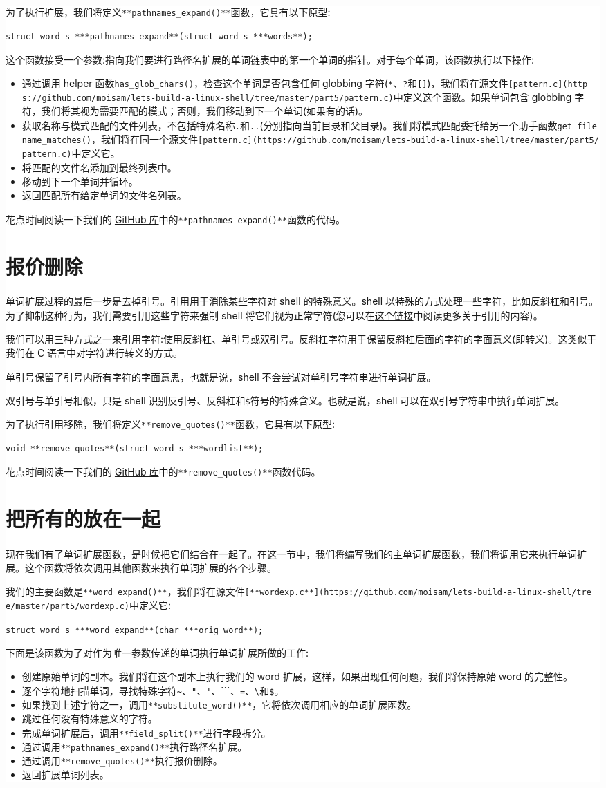 为了执行扩展，我们将定义`**pathnames_expand()**`函数，它具有以下原型:

```
struct word_s ***pathnames_expand**(struct word_s ***words**);
```

这个函数接受一个参数:指向我们要进行路径名扩展的单词链表中的第一个单词的指针。对于每个单词，该函数执行以下操作:

*   通过调用 helper 函数`has_glob_chars()`，检查这个单词是否包含任何 globbing 字符(`*`、`?`和`[]`)，我们将在源文件`[pattern.c](https://github.com/moisam/lets-build-a-linux-shell/tree/master/part5/pattern.c)`中定义这个函数。如果单词包含 globbing 字符，我们将其视为需要匹配的模式；否则，我们移动到下一个单词(如果有的话)。
*   获取名称与模式匹配的文件列表，不包括特殊名称`.`和`..`(分别指向当前目录和父目录)。我们将模式匹配委托给另一个助手函数`get_filename_matches()`，我们将在同一个源文件`[pattern.c](https://github.com/moisam/lets-build-a-linux-shell/tree/master/part5/pattern.c)`中定义它。
*   将匹配的文件名添加到最终列表中。
*   移动到下一个单词并循环。
*   返回匹配所有给定单词的文件名列表。

花点时间阅读一下我们的 [GitHub 库](https://github.com/moisam/lets-build-a-linux-shell/tree/master/part5/wordexp.c)中的`**pathnames_expand()**`函数的代码。

# 报价删除

单词扩展过程的最后一步是[去掉引号](https://www.gnu.org/software/bash/manual/html_node/Quote-Removal.html#Quote-Removal)。引用用于消除某些字符对 shell 的特殊意义。shell 以特殊的方式处理一些字符，比如反斜杠和引号。为了抑制这种行为，我们需要引用这些字符来强制 shell 将它们视为正常字符(您可以在[这个链接](https://www.gnu.org/software/bash/manual/html_node/Quoting.html)中阅读更多关于引用的内容)。

我们可以用三种方式之一来引用字符:使用反斜杠、单引号或双引号。反斜杠字符用于保留反斜杠后面的字符的字面意义(即转义)。这类似于我们在 C 语言中对字符进行转义的方式。

单引号保留了引号内所有字符的字面意思，也就是说，shell 不会尝试对单引号字符串进行单词扩展。

双引号与单引号相似，只是 shell 识别反引号、反斜杠和`$`符号的特殊含义。也就是说，shell 可以在双引号字符串中执行单词扩展。

为了执行引用移除，我们将定义`**remove_quotes()**`函数，它具有以下原型:

```
void **remove_quotes**(struct word_s ***wordlist**);
```

花点时间阅读一下我们的 [GitHub 库](https://github.com/moisam/lets-build-a-linux-shell/tree/master/part5/wordexp.c)中的`**remove_quotes()**`函数代码。

# 把所有的放在一起

现在我们有了单词扩展函数，是时候把它们结合在一起了。在这一节中，我们将编写我们的主单词扩展函数，我们将调用它来执行单词扩展。这个函数将依次调用其他函数来执行单词扩展的各个步骤。

我们的主要函数是`**word_expand()**`，我们将在源文件`[**wordexp.c**](https://github.com/moisam/lets-build-a-linux-shell/tree/master/part5/wordexp.c)`中定义它:

```
struct word_s ***word_expand**(char ***orig_word**);
```

下面是该函数为了对作为唯一参数传递的单词执行单词扩展所做的工作:

*   创建原始单词的副本。我们将在这个副本上执行我们的 word 扩展，这样，如果出现任何问题，我们将保持原始 word 的完整性。
*   逐个字符地扫描单词，寻找特殊字符`~`、`"`、`'`、```、`=`、`\`和`$`。
*   如果找到上述字符之一，调用`**substitute_word()**`，它将依次调用相应的单词扩展函数。
*   跳过任何没有特殊意义的字符。
*   完成单词扩展后，调用`**field_split()**`进行字段拆分。
*   通过调用`**pathnames_expand()**`执行路径名扩展。
*   通过调用`**remove_quotes()**`执行报价删除。
*   返回扩展单词列表。

